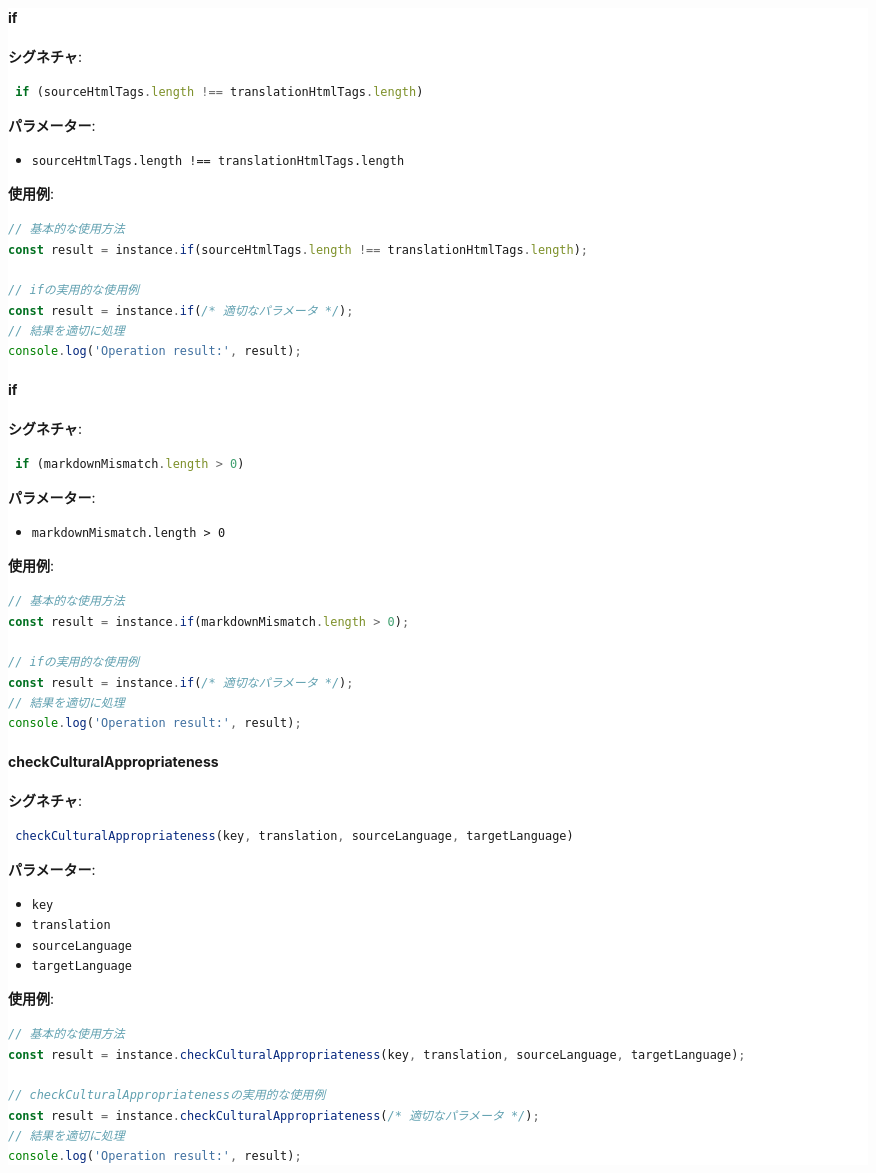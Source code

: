 #### if

**シグネチャ**:
```javascript
 if (sourceHtmlTags.length !== translationHtmlTags.length)
```

**パラメーター**:
- `sourceHtmlTags.length !== translationHtmlTags.length`

**使用例**:
```javascript
// 基本的な使用方法
const result = instance.if(sourceHtmlTags.length !== translationHtmlTags.length);

// ifの実用的な使用例
const result = instance.if(/* 適切なパラメータ */);
// 結果を適切に処理
console.log('Operation result:', result);
```

#### if

**シグネチャ**:
```javascript
 if (markdownMismatch.length > 0)
```

**パラメーター**:
- `markdownMismatch.length > 0`

**使用例**:
```javascript
// 基本的な使用方法
const result = instance.if(markdownMismatch.length > 0);

// ifの実用的な使用例
const result = instance.if(/* 適切なパラメータ */);
// 結果を適切に処理
console.log('Operation result:', result);
```

#### checkCulturalAppropriateness

**シグネチャ**:
```javascript
 checkCulturalAppropriateness(key, translation, sourceLanguage, targetLanguage)
```

**パラメーター**:
- `key`
- `translation`
- `sourceLanguage`
- `targetLanguage`

**使用例**:
```javascript
// 基本的な使用方法
const result = instance.checkCulturalAppropriateness(key, translation, sourceLanguage, targetLanguage);

// checkCulturalAppropriatenessの実用的な使用例
const result = instance.checkCulturalAppropriateness(/* 適切なパラメータ */);
// 結果を適切に処理
console.log('Operation result:', result);
```
